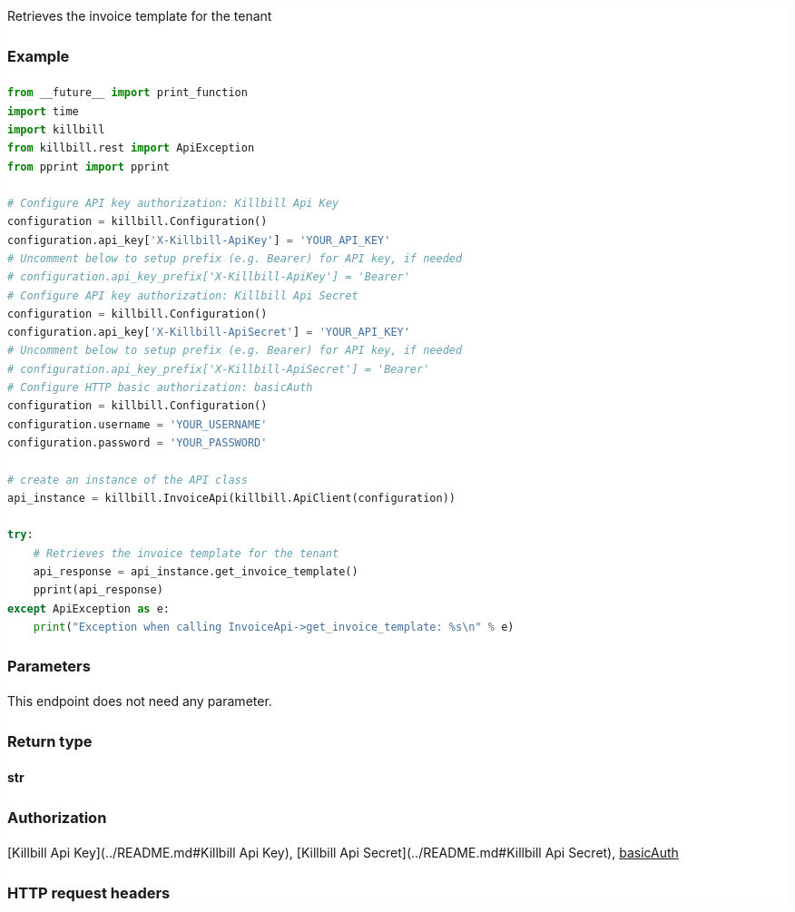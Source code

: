 Retrieves the invoice template for the tenant



### Example
```python
from __future__ import print_function
import time
import killbill
from killbill.rest import ApiException
from pprint import pprint

# Configure API key authorization: Killbill Api Key
configuration = killbill.Configuration()
configuration.api_key['X-Killbill-ApiKey'] = 'YOUR_API_KEY'
# Uncomment below to setup prefix (e.g. Bearer) for API key, if needed
# configuration.api_key_prefix['X-Killbill-ApiKey'] = 'Bearer'
# Configure API key authorization: Killbill Api Secret
configuration = killbill.Configuration()
configuration.api_key['X-Killbill-ApiSecret'] = 'YOUR_API_KEY'
# Uncomment below to setup prefix (e.g. Bearer) for API key, if needed
# configuration.api_key_prefix['X-Killbill-ApiSecret'] = 'Bearer'
# Configure HTTP basic authorization: basicAuth
configuration = killbill.Configuration()
configuration.username = 'YOUR_USERNAME'
configuration.password = 'YOUR_PASSWORD'

# create an instance of the API class
api_instance = killbill.InvoiceApi(killbill.ApiClient(configuration))

try:
    # Retrieves the invoice template for the tenant
    api_response = api_instance.get_invoice_template()
    pprint(api_response)
except ApiException as e:
    print("Exception when calling InvoiceApi->get_invoice_template: %s\n" % e)
```

### Parameters
This endpoint does not need any parameter.

### Return type

**str**

### Authorization

[Killbill Api Key](../README.md#Killbill Api Key), [Killbill Api Secret](../README.md#Killbill Api Secret), [basicAuth](../README.md#basicAuth)

### HTTP request headers
